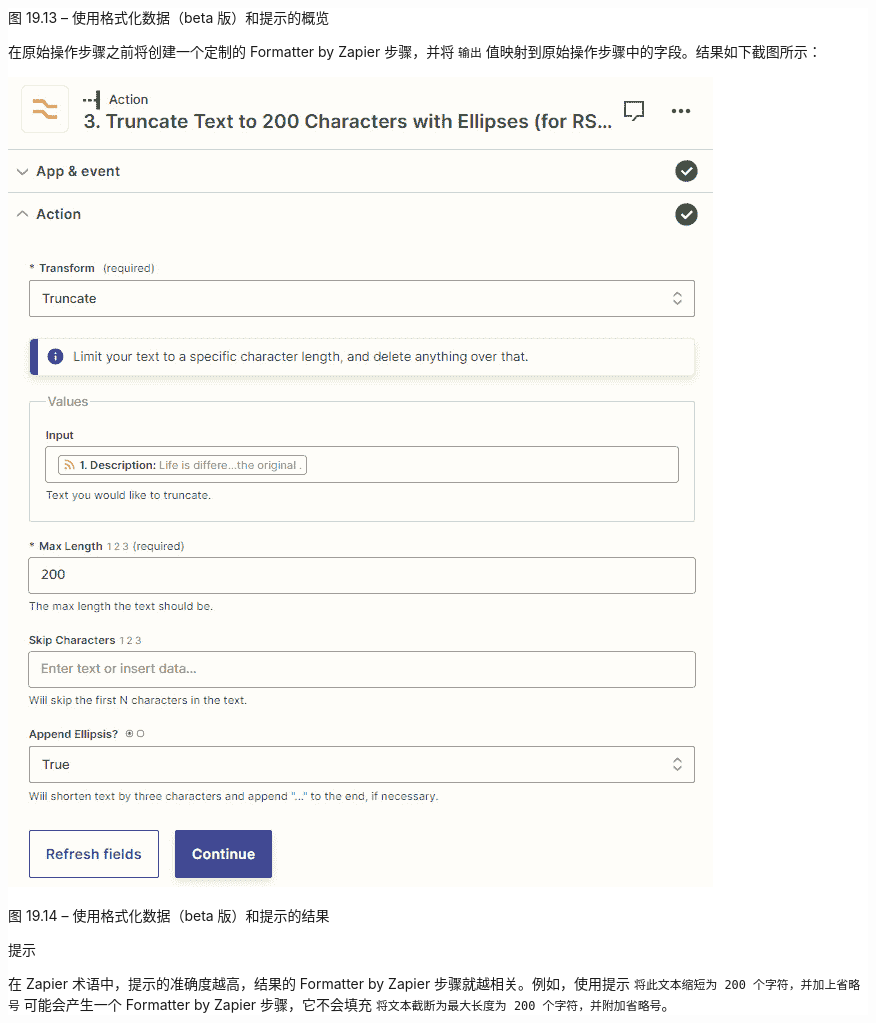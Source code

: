 图 19.13 – 使用格式化数据（beta 版）和提示的概览

在原始操作步骤之前将创建一个定制的 Formatter by Zapier 步骤，并将 `输出` 值映射到原始操作步骤中的字段。结果如下截图所示：

![图 19.14 – 使用格式化数据（beta 版）和提示的结果](img/B18474_19_14.jpg)

图 19.14 – 使用格式化数据（beta 版）和提示的结果

提示

在 Zapier 术语中，提示的准确度越高，结果的 Formatter by Zapier 步骤就越相关。例如，使用提示 `将此文本缩短为 200 个字符，并加上省略号` 可能会产生一个 Formatter by Zapier 步骤，它不会填充 `将文本截断为最大长度为 200 个字符，并附加省略号`。
